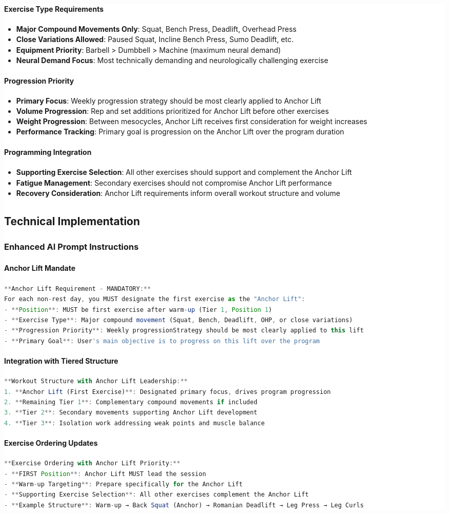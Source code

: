 #### Exercise Type Requirements
- **Major Compound Movements Only**: Squat, Bench Press, Deadlift, Overhead Press
- **Close Variations Allowed**: Paused Squat, Incline Bench Press, Sumo Deadlift, etc.
- **Equipment Priority**: Barbell > Dumbbell > Machine (maximum neural demand)
- **Neural Demand Focus**: Most technically demanding and neurologically challenging exercise

#### Progression Priority
- **Primary Focus**: Weekly progression strategy should be most clearly applied to Anchor Lift
- **Volume Progression**: Rep and set additions prioritized for Anchor Lift before other exercises
- **Weight Progression**: Between mesocycles, Anchor Lift receives first consideration for weight increases
- **Performance Tracking**: Primary goal is progression on the Anchor Lift over the program duration

#### Programming Integration
- **Supporting Exercise Selection**: All other exercises should support and complement the Anchor Lift
- **Fatigue Management**: Secondary exercises should not compromise Anchor Lift performance
- **Recovery Consideration**: Anchor Lift requirements inform overall workout structure and volume

## Technical Implementation

### Enhanced AI Prompt Instructions

#### Anchor Lift Mandate
```typescript
**Anchor Lift Requirement - MANDATORY:**
For each non-rest day, you MUST designate the first exercise as the "Anchor Lift":
- **Position**: MUST be first exercise after warm-up (Tier 1, Position 1)
- **Exercise Type**: Major compound movement (Squat, Bench, Deadlift, OHP, or close variations)
- **Progression Priority**: Weekly progressionStrategy should be most clearly applied to this lift
- **Primary Goal**: User's main objective is to progress on this lift over the program
```

#### Integration with Tiered Structure
```typescript
**Workout Structure with Anchor Lift Leadership:**
1. **Anchor Lift (First Exercise)**: Designated primary focus, drives program progression
2. **Remaining Tier 1**: Complementary compound movements if included
3. **Tier 2**: Secondary movements supporting Anchor Lift development
4. **Tier 3**: Isolation work addressing weak points and muscle balance
```

#### Exercise Ordering Updates
```typescript
**Exercise Ordering with Anchor Lift Priority:**
- **FIRST Position**: Anchor Lift MUST lead the session
- **Warm-up Targeting**: Prepare specifically for the Anchor Lift
- **Supporting Exercise Selection**: All other exercises complement the Anchor Lift
- **Example Structure**: Warm-up → Back Squat (Anchor) → Romanian Deadlift → Leg Press → Leg Curls
```
